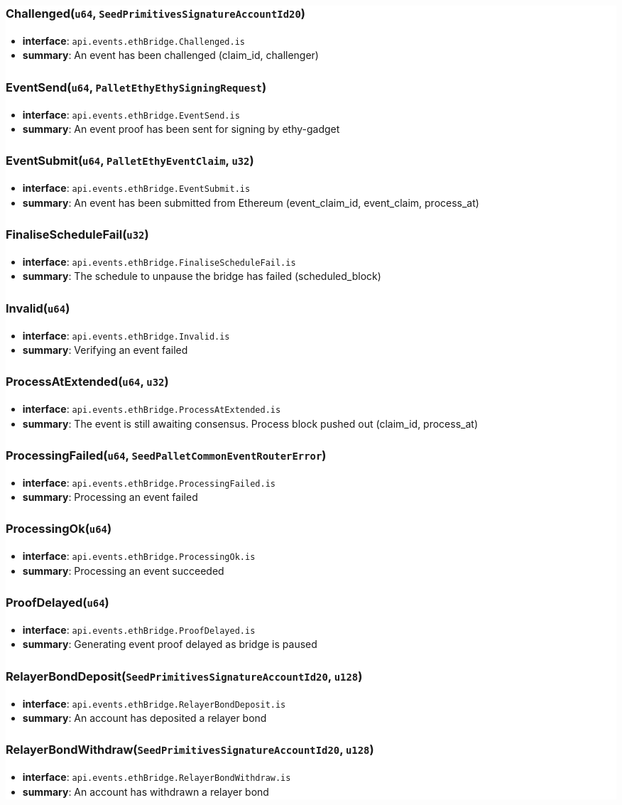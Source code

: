 ### Challenged(`u64`, `SeedPrimitivesSignatureAccountId20`)
- **interface**: `api.events.ethBridge.Challenged.is`
- **summary**:    An event has been challenged (claim_id, challenger) 
 
### EventSend(`u64`, `PalletEthyEthySigningRequest`)
- **interface**: `api.events.ethBridge.EventSend.is`
- **summary**:    An event proof has been sent for signing by ethy-gadget 
 
### EventSubmit(`u64`, `PalletEthyEventClaim`, `u32`)
- **interface**: `api.events.ethBridge.EventSubmit.is`
- **summary**:    An event has been submitted from Ethereum (event_claim_id, event_claim, process_at) 
 
### FinaliseScheduleFail(`u32`)
- **interface**: `api.events.ethBridge.FinaliseScheduleFail.is`
- **summary**:    The schedule to unpause the bridge has failed (scheduled_block) 
 
### Invalid(`u64`)
- **interface**: `api.events.ethBridge.Invalid.is`
- **summary**:    Verifying an event failed 
 
### ProcessAtExtended(`u64`, `u32`)
- **interface**: `api.events.ethBridge.ProcessAtExtended.is`
- **summary**:    The event is still awaiting consensus. Process block pushed out (claim_id, process_at) 
 
### ProcessingFailed(`u64`, `SeedPalletCommonEventRouterError`)
- **interface**: `api.events.ethBridge.ProcessingFailed.is`
- **summary**:    Processing an event failed 
 
### ProcessingOk(`u64`)
- **interface**: `api.events.ethBridge.ProcessingOk.is`
- **summary**:    Processing an event succeeded 
 
### ProofDelayed(`u64`)
- **interface**: `api.events.ethBridge.ProofDelayed.is`
- **summary**:    Generating event proof delayed as bridge is paused 
 
### RelayerBondDeposit(`SeedPrimitivesSignatureAccountId20`, `u128`)
- **interface**: `api.events.ethBridge.RelayerBondDeposit.is`
- **summary**:    An account has deposited a relayer bond 
 
### RelayerBondWithdraw(`SeedPrimitivesSignatureAccountId20`, `u128`)
- **interface**: `api.events.ethBridge.RelayerBondWithdraw.is`
- **summary**:    An account has withdrawn a relayer bond 
 